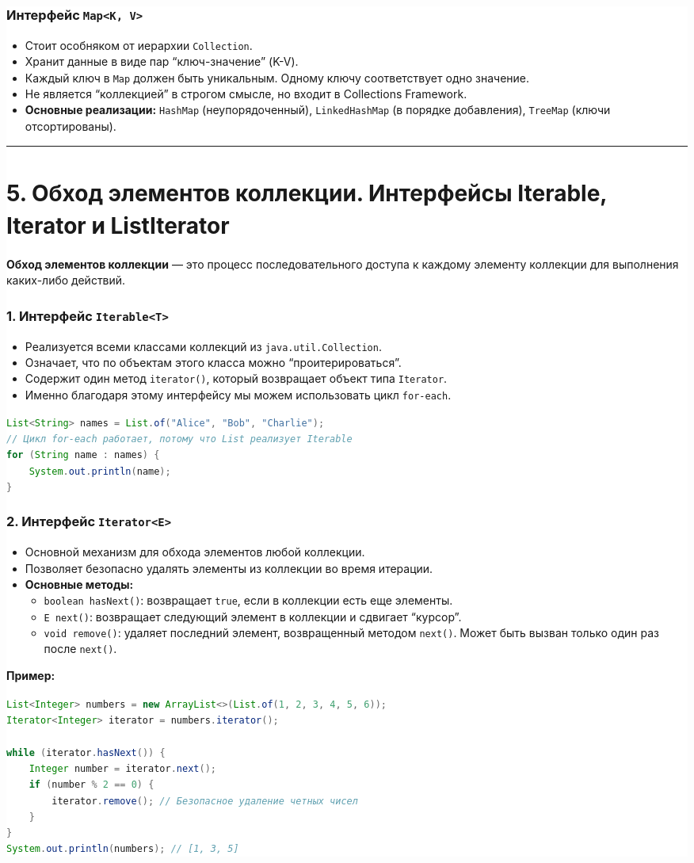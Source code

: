 ### Интерфейс `Map<K, V>`
- Стоит особняком от иерархии `Collection`.
- Хранит данные в виде пар “ключ-значение” (K-V).
- Каждый ключ в `Map` должен быть уникальным. Одному ключу соответствует одно значение.
- Не является “коллекцией” в строгом смысле, но входит в Collections Framework.
- **Основные реализации:** `HashMap` (неупорядоченный), `LinkedHashMap` (в порядке добавления), `TreeMap` (ключи отсортированы).

---

# 5. Обход элементов коллекции. Интерфейсы Iterable, Iterator и ListIterator

**Обход элементов коллекции** — это процесс последовательного доступа к каждому элементу коллекции для выполнения каких-либо действий.

### 1. Интерфейс `Iterable<T>`
- Реализуется всеми классами коллекций из `java.util.Collection`.
- Означает, что по объектам этого класса можно “проитерироваться”.
- Содержит один метод `iterator()`, который возвращает объект типа `Iterator`.
- Именно благодаря этому интерфейсу мы можем использовать цикл `for-each`.

```java
List<String> names = List.of("Alice", "Bob", "Charlie");
// Цикл for-each работает, потому что List реализует Iterable
for (String name : names) {
    System.out.println(name);
}
```

### 2. Интерфейс `Iterator<E>`
- Основной механизм для обхода элементов любой коллекции.
- Позволяет безопасно удалять элементы из коллекции во время итерации.
- **Основные методы:**
  - `boolean hasNext()`: возвращает `true`, если в коллекции есть еще элементы.
  - `E next()`: возвращает следующий элемент в коллекции и сдвигает “курсор”.
  - `void remove()`: удаляет последний элемент, возвращенный методом `next()`. Может быть вызван только один раз после `next()`.

**Пример:**
```java
List<Integer> numbers = new ArrayList<>(List.of(1, 2, 3, 4, 5, 6));
Iterator<Integer> iterator = numbers.iterator();

while (iterator.hasNext()) {
    Integer number = iterator.next();
    if (number % 2 == 0) {
        iterator.remove(); // Безопасное удаление четных чисел
    }
}
System.out.println(numbers); // [1, 3, 5]
```
